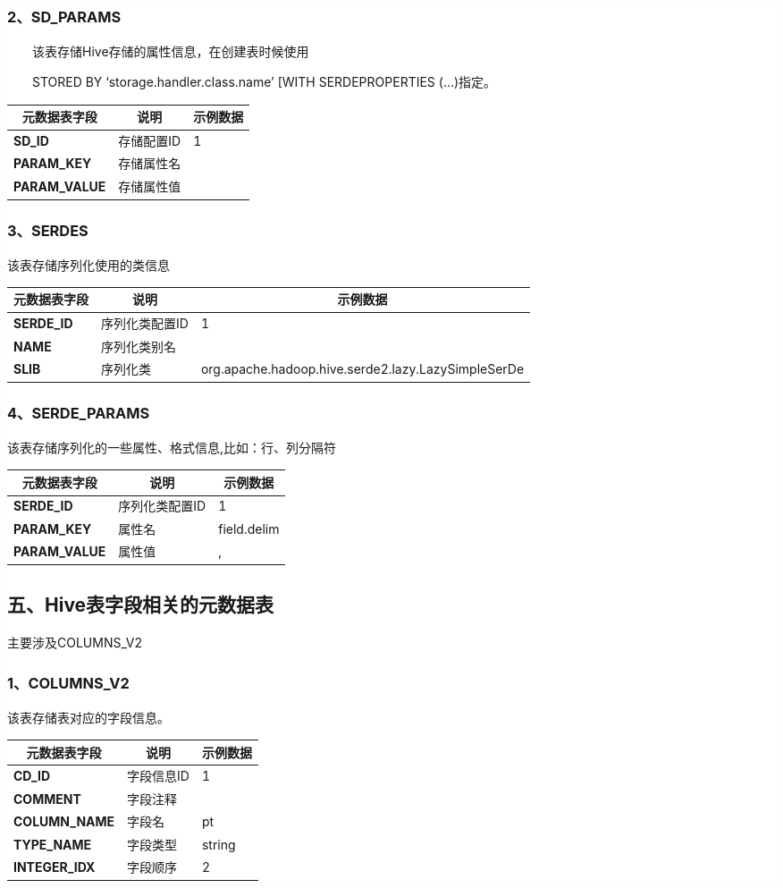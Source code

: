 ###  2、SD_PARAMS

　　该表存储Hive存储的属性信息，在创建表时候使用

　　STORED BY ‘storage.handler.class.name’ [WITH SERDEPROPERTIES (…)指定。

| **元数据表字段** | 说明       | 示例数据 |
| ---------------- | ---------- | -------- |
| **SD_ID**        | 存储配置ID | 1        |
| **PARAM_KEY**    | 存储属性名 |          |
| **PARAM_VALUE**  | 存储属性值 |          |

###  3、SERDES

 该表存储序列化使用的类信息

| **元数据表字段** | **说明**       | **示例数据**                                       |
| ---------------- | -------------- | -------------------------------------------------- |
| **SERDE_ID**     | 序列化类配置ID | 1                                                  |
| **NAME**         | 序列化类别名   |                                                    |
| **SLIB**         | 序列化类       | org.apache.hadoop.hive.serde2.lazy.LazySimpleSerDe |

###  4、SERDE_PARAMS

 该表存储序列化的一些属性、格式信息,比如：行、列分隔符

| **元数据表字段** | **说明**       | **示例数据** |
| ---------------- | -------------- | ------------ |
| **SERDE_ID**     | 序列化类配置ID | 1            |
| **PARAM_KEY**    | 属性名         | field.delim  |
| **PARAM_VALUE**  | 属性值         | ,            |

## 五、Hive表字段相关的元数据表

主要涉及COLUMNS_V2

### 1、COLUMNS_V2

该表存储表对应的字段信息。

| **元数据表字段** | **说明**   | **示例数据** |
| ---------------- | ---------- | ------------ |
| **CD_ID**        | 字段信息ID | 1            |
| **COMMENT**      | 字段注释   |              |
| **COLUMN_NAME**  | 字段名     | pt           |
| **TYPE_NAME**    | 字段类型   | string       |
| **INTEGER_IDX**  | 字段顺序   | 2            |
